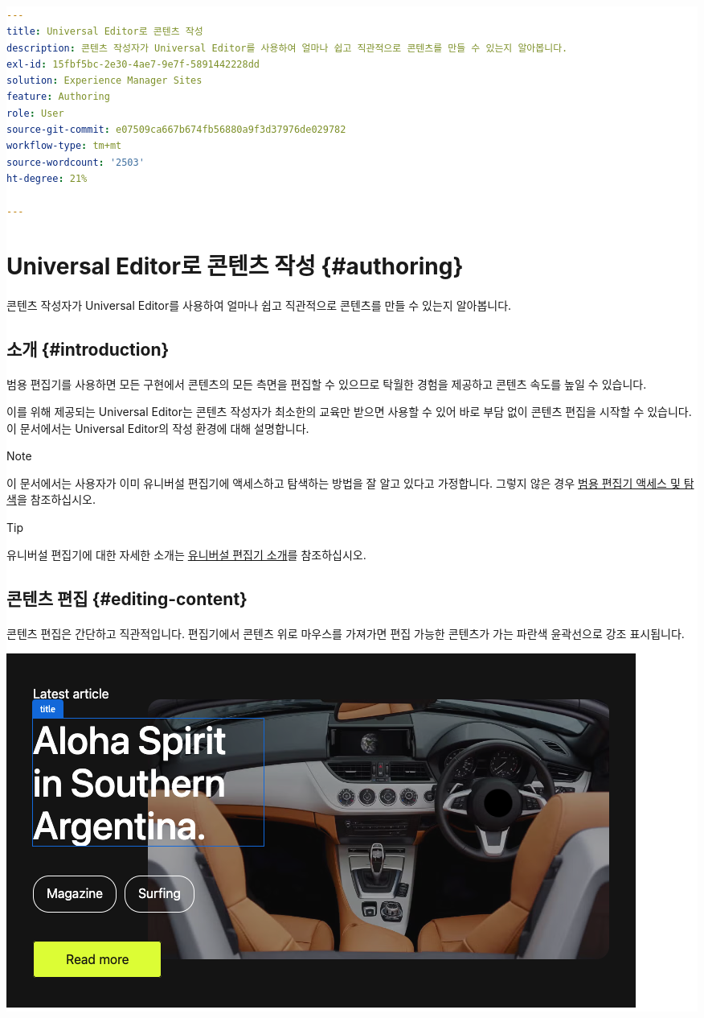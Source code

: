 ```yaml
---
title: Universal Editor로 콘텐츠 작성
description: 콘텐츠 작성자가 Universal Editor를 사용하여 얼마나 쉽고 직관적으로 콘텐츠를 만들 수 있는지 알아봅니다.
exl-id: 15fbf5bc-2e30-4ae7-9e7f-5891442228dd
solution: Experience Manager Sites
feature: Authoring
role: User
source-git-commit: e07509ca667b674fb56880a9f3d37976de029782
workflow-type: tm+mt
source-wordcount: '2503'
ht-degree: 21%

---
```



# Universal Editor로 콘텐츠 작성 {#authoring}

콘텐츠 작성자가 Universal Editor를 사용하여 얼마나 쉽고 직관적으로 콘텐츠를 만들 수 있는지 알아봅니다.

## 소개 {#introduction}

범용 편집기를 사용하면 모든 구현에서 콘텐츠의 모든 측면을 편집할 수 있으므로 탁월한 경험을 제공하고 콘텐츠 속도를 높일 수 있습니다.

이를 위해 제공되는 Universal Editor는 콘텐츠 작성자가 최소한의 교육만 받으면 사용할 수 있어 바로 부담 없이 콘텐츠 편집을 시작할 수 있습니다. 이 문서에서는 Universal Editor의 작성 환경에 대해 설명합니다.

>[!NOTE]
>
>이 문서에서는 사용자가 이미 유니버설 편집기에 액세스하고 탐색하는 방법을 잘 알고 있다고 가정합니다. 그렇지 않은 경우 [범용 편집기 액세스 및 탐색](/help/sites-cloud/authoring/universal-editor/navigation.md)을 참조하십시오.

>[!TIP]
>
>유니버설 편집기에 대한 자세한 소개는 [유니버설 편집기 소개](/help/implementing/universal-editor/introduction.md)를 참조하십시오.

## 콘텐츠 편집 {#editing-content}

콘텐츠 편집은 간단하고 직관적입니다. 편집기에서 콘텐츠 위로 마우스를 가져가면 편집 가능한 콘텐츠가 가는 파란색 윤곽선으로 강조 표시됩니다.

![편집 가능한 콘텐츠는 파란색 상자로 강조 표시됩니다](assets/editable-content.png)